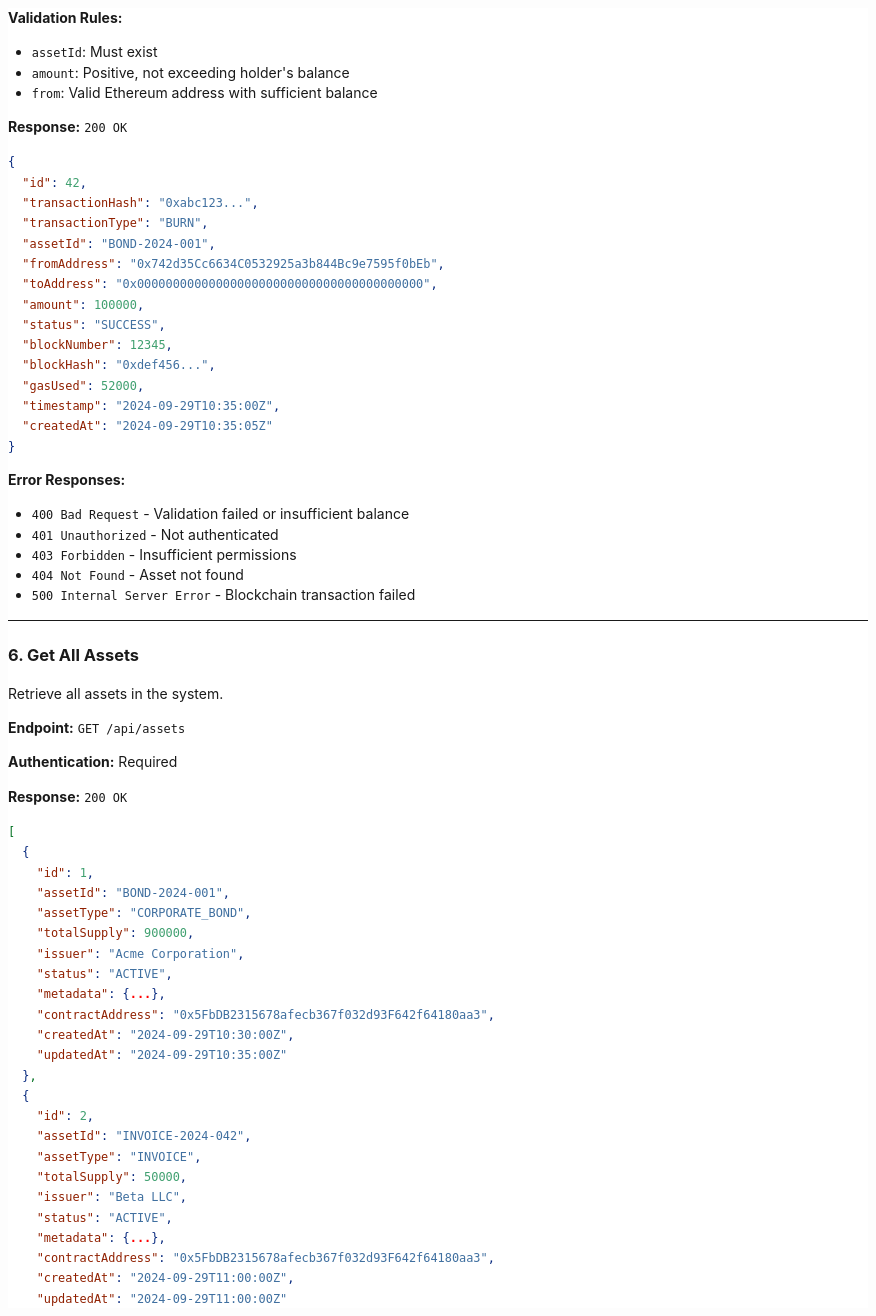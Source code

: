 **Validation Rules:**
- `assetId`: Must exist
- `amount`: Positive, not exceeding holder's balance
- `from`: Valid Ethereum address with sufficient balance

**Response:** `200 OK`
```json
{
  "id": 42,
  "transactionHash": "0xabc123...",
  "transactionType": "BURN",
  "assetId": "BOND-2024-001",
  "fromAddress": "0x742d35Cc6634C0532925a3b844Bc9e7595f0bEb",
  "toAddress": "0x0000000000000000000000000000000000000000",
  "amount": 100000,
  "status": "SUCCESS",
  "blockNumber": 12345,
  "blockHash": "0xdef456...",
  "gasUsed": 52000,
  "timestamp": "2024-09-29T10:35:00Z",
  "createdAt": "2024-09-29T10:35:05Z"
}
```

**Error Responses:**
- `400 Bad Request` - Validation failed or insufficient balance
- `401 Unauthorized` - Not authenticated
- `403 Forbidden` - Insufficient permissions
- `404 Not Found` - Asset not found
- `500 Internal Server Error` - Blockchain transaction failed

---

### 6. Get All Assets

Retrieve all assets in the system.

**Endpoint:** `GET /api/assets`

**Authentication:** Required

**Response:** `200 OK`
```json
[
  {
    "id": 1,
    "assetId": "BOND-2024-001",
    "assetType": "CORPORATE_BOND",
    "totalSupply": 900000,
    "issuer": "Acme Corporation",
    "status": "ACTIVE",
    "metadata": {...},
    "contractAddress": "0x5FbDB2315678afecb367f032d93F642f64180aa3",
    "createdAt": "2024-09-29T10:30:00Z",
    "updatedAt": "2024-09-29T10:35:00Z"
  },
  {
    "id": 2,
    "assetId": "INVOICE-2024-042",
    "assetType": "INVOICE",
    "totalSupply": 50000,
    "issuer": "Beta LLC",
    "status": "ACTIVE",
    "metadata": {...},
    "contractAddress": "0x5FbDB2315678afecb367f032d93F642f64180aa3",
    "createdAt": "2024-09-29T11:00:00Z",
    "updatedAt": "2024-09-29T11:00:00Z"
```